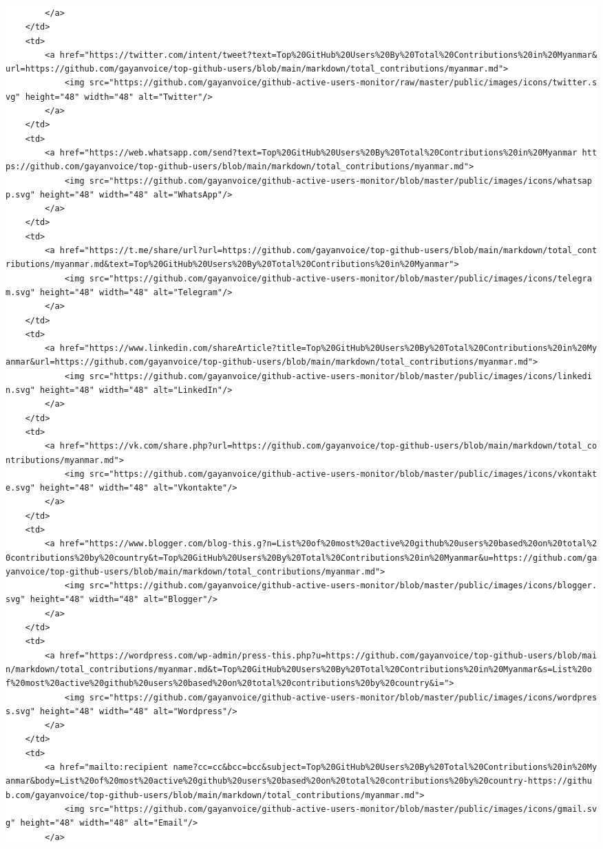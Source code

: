 			</a>
		</td>
		<td>
			<a href="https://twitter.com/intent/tweet?text=Top%20GitHub%20Users%20By%20Total%20Contributions%20in%20Myanmar&url=https://github.com/gayanvoice/top-github-users/blob/main/markdown/total_contributions/myanmar.md">
				<img src="https://github.com/gayanvoice/github-active-users-monitor/raw/master/public/images/icons/twitter.svg" height="48" width="48" alt="Twitter"/>
			</a>
		</td>
		<td>
			<a href="https://web.whatsapp.com/send?text=Top%20GitHub%20Users%20By%20Total%20Contributions%20in%20Myanmar https://github.com/gayanvoice/top-github-users/blob/main/markdown/total_contributions/myanmar.md">
				<img src="https://github.com/gayanvoice/github-active-users-monitor/blob/master/public/images/icons/whatsapp.svg" height="48" width="48" alt="WhatsApp"/>
			</a>
		</td>
		<td>
			<a href="https://t.me/share/url?url=https://github.com/gayanvoice/top-github-users/blob/main/markdown/total_contributions/myanmar.md&text=Top%20GitHub%20Users%20By%20Total%20Contributions%20in%20Myanmar">
				<img src="https://github.com/gayanvoice/github-active-users-monitor/blob/master/public/images/icons/telegram.svg" height="48" width="48" alt="Telegram"/>
			</a>
		</td>
		<td>
			<a href="https://www.linkedin.com/shareArticle?title=Top%20GitHub%20Users%20By%20Total%20Contributions%20in%20Myanmar&url=https://github.com/gayanvoice/top-github-users/blob/main/markdown/total_contributions/myanmar.md">
				<img src="https://github.com/gayanvoice/github-active-users-monitor/blob/master/public/images/icons/linkedin.svg" height="48" width="48" alt="LinkedIn"/>
			</a>
		</td>
		<td>
			<a href="https://vk.com/share.php?url=https://github.com/gayanvoice/top-github-users/blob/main/markdown/total_contributions/myanmar.md">
				<img src="https://github.com/gayanvoice/github-active-users-monitor/blob/master/public/images/icons/vkontakte.svg" height="48" width="48" alt="Vkontakte"/>
			</a>
		</td>
		<td>
			<a href="https://www.blogger.com/blog-this.g?n=List%20of%20most%20active%20github%20users%20based%20on%20total%20contributions%20by%20country&t=Top%20GitHub%20Users%20By%20Total%20Contributions%20in%20Myanmar&u=https://github.com/gayanvoice/top-github-users/blob/main/markdown/total_contributions/myanmar.md">
				<img src="https://github.com/gayanvoice/github-active-users-monitor/blob/master/public/images/icons/blogger.svg" height="48" width="48" alt="Blogger"/>
			</a>
		</td>
		<td>
			<a href="https://wordpress.com/wp-admin/press-this.php?u=https://github.com/gayanvoice/top-github-users/blob/main/markdown/total_contributions/myanmar.md&t=Top%20GitHub%20Users%20By%20Total%20Contributions%20in%20Myanmar&s=List%20of%20most%20active%20github%20users%20based%20on%20total%20contributions%20by%20country&i=">
				<img src="https://github.com/gayanvoice/github-active-users-monitor/blob/master/public/images/icons/wordpress.svg" height="48" width="48" alt="Wordpress"/>
			</a>
		</td>
		<td>
			<a href="mailto:recipient name?cc=cc&bcc=bcc&subject=Top%20GitHub%20Users%20By%20Total%20Contributions%20in%20Myanmar&body=List%20of%20most%20active%20github%20users%20based%20on%20total%20contributions%20by%20country-https://github.com/gayanvoice/top-github-users/blob/main/markdown/total_contributions/myanmar.md">
				<img src="https://github.com/gayanvoice/github-active-users-monitor/blob/master/public/images/icons/gmail.svg" height="48" width="48" alt="Email"/>
			</a>